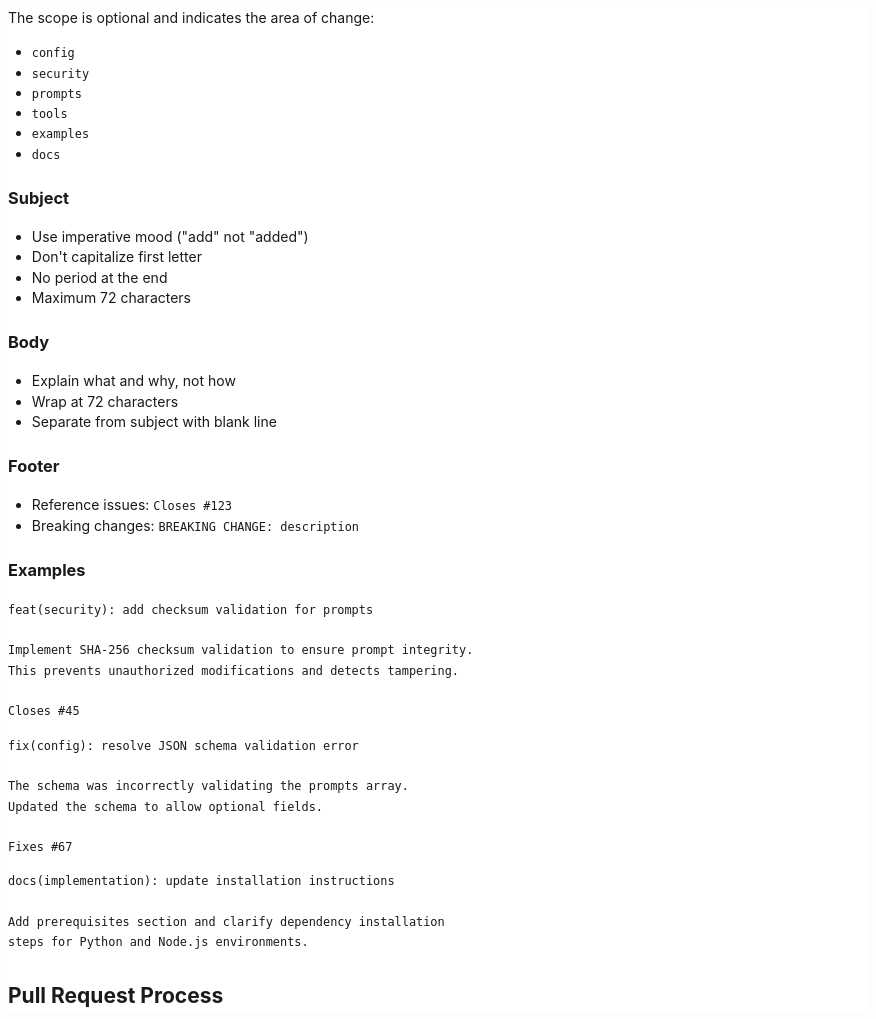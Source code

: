 The scope is optional and indicates the area of change:
- `config`
- `security`
- `prompts`
- `tools`
- `examples`
- `docs`

### Subject

- Use imperative mood ("add" not "added")
- Don't capitalize first letter
- No period at the end
- Maximum 72 characters

### Body

- Explain what and why, not how
- Wrap at 72 characters
- Separate from subject with blank line

### Footer

- Reference issues: `Closes #123`
- Breaking changes: `BREAKING CHANGE: description`

### Examples

```
feat(security): add checksum validation for prompts

Implement SHA-256 checksum validation to ensure prompt integrity.
This prevents unauthorized modifications and detects tampering.

Closes #45
```

```
fix(config): resolve JSON schema validation error

The schema was incorrectly validating the prompts array.
Updated the schema to allow optional fields.

Fixes #67
```

```
docs(implementation): update installation instructions

Add prerequisites section and clarify dependency installation
steps for Python and Node.js environments.
```

## Pull Request Process
